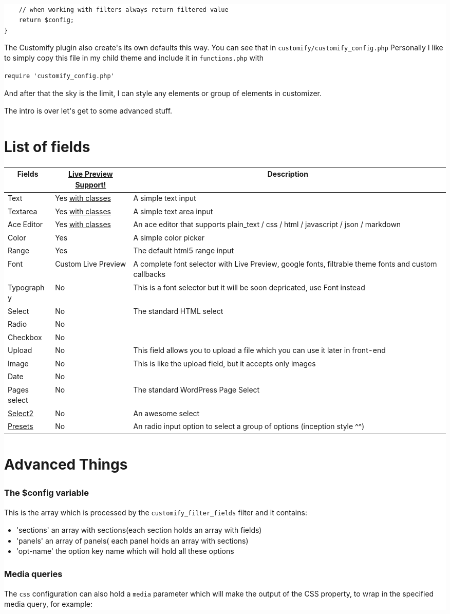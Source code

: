 ```
	// when working with filters always return filtered value
	return $config;
}
```

The Customify plugin also create's its own defaults this way. You can see that in `customify/customify_config.php`
Personally I like to simply copy this file in my child theme and include it in `functions.php` with

`require 'customify_config.php'`

And after that the sky is the limit, I can style any elements or group of elements in customizer.

The intro is over let's get to some advanced stuff.

# List of fields

Fields<a name="list_of_fields"></a>  | [Live Preview Support!](#live_preview_support) | Description
------------- | ------------- | -------------
Text  | Yes [with classes](#live_preview_with_classes) | A simple text input
Textarea | Yes [with classes](#live_preview_with_classes) | A simple text area input
Ace Editor | Yes [with classes](#live_preview_with_classes) | An ace editor that supports plain_text / css / html / javascript / json / markdown
Color | Yes | A simple color picker
Range | Yes | The default html5 range input
Font | Custom Live Preview | A complete font selector with Live Preview, google fonts, filtrable theme fonts and custom callbacks 
Typography | No | This is a font selector but it will be soon depricated, use Font instead
Select | No | The standard HTML select
Radio | No |
Checkbox | No | 
Upload | No | This field allows you to upload a file which you can use it later in front-end
Image | No | This is like the upload field, but it accepts only images 
Date | No | 
Pages select | No | The standard WordPress Page Select
[Select2](https://select2.github.io/) | No | An awesome select 
[Presets](#presets_title) | No | An radio input option to select a group of options (inception style ^^)

# Advanced Things

### The $config variable<a name="about_config_var"></a> ###

This is the array which is processed by the `customify_filter_fields` filter and it contains:
 *  'sections' an array with sections(each section holds an array with fields)
 *  'panels' an array of panels( each panel holds an array with sections)
 *  'opt-name' the option key name which will hold all these options

### Media queries<a name="media_query_config"></a> 

The `css` configuration can also hold a `media` parameter which will make the output of the CSS property, to wrap in the specified media query, for example:
